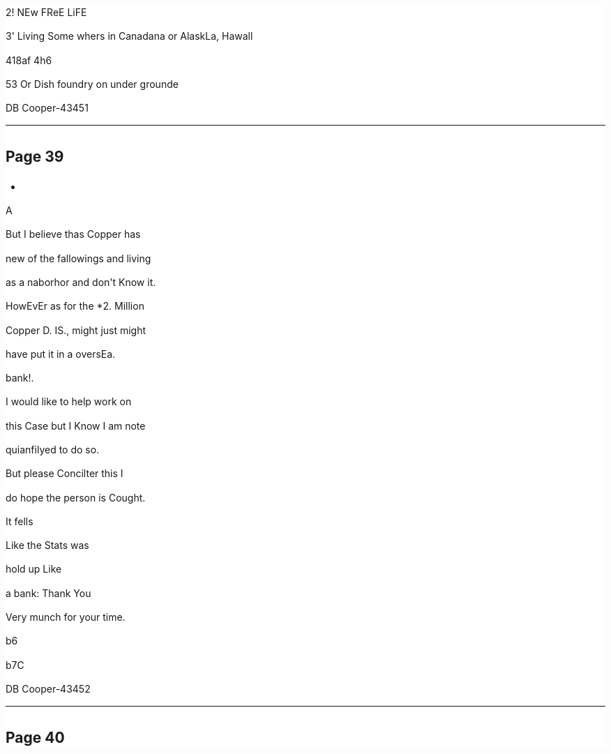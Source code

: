 2! NEw FReE LiFE

3' Living Some whers in Canadana or AlaskLa, Hawall

418af 4h6

53 Or Dish foundry on under grounde

DB Cooper-43451

---

## Page 39

+

A

But I believe thas Copper has

new of the fallowings and living

as a naborhor and don't Know it.

HowEvEr as for the *2. Million

Copper D. IS., might just might

have put it in a oversEa.

bank!.

I would like to help work on

this Case but I Know I am note

quianfilyed to do so.

But please Concilter this I

do hope the person is Cought.

It fells

Like the Stats was

hold up Like

a bank: Thank You

Very munch for your time.

b6

b7C

DB Cooper-43452

---

## Page 40
